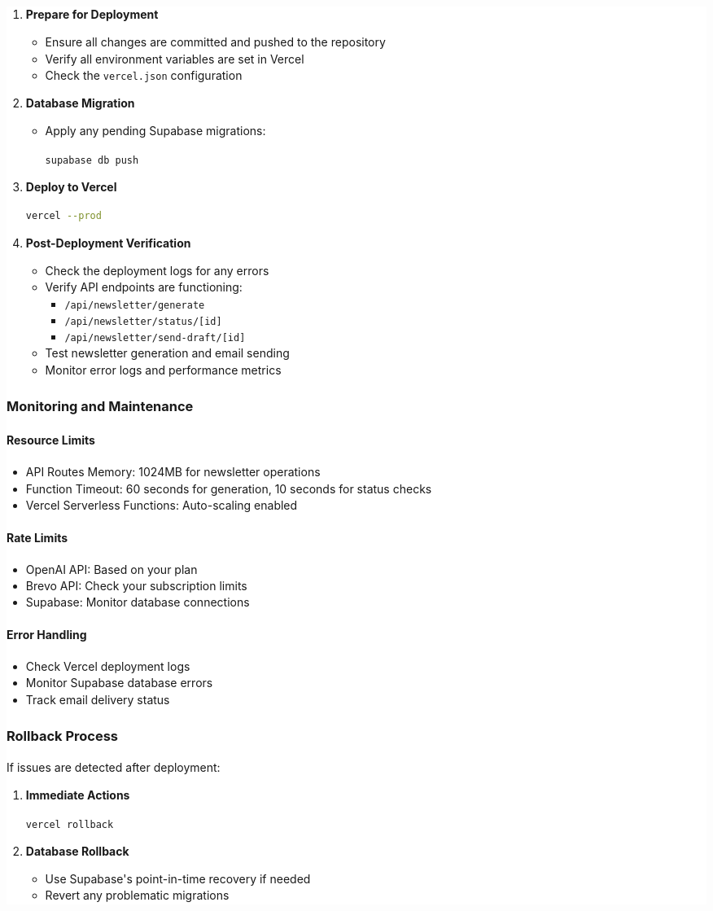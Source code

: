 1. **Prepare for Deployment**
   - Ensure all changes are committed and pushed to the repository
   - Verify all environment variables are set in Vercel
   - Check the `vercel.json` configuration

2. **Database Migration**
   - Apply any pending Supabase migrations:
     ```bash
     supabase db push
     ```

3. **Deploy to Vercel**
   ```bash
   vercel --prod
   ```

4. **Post-Deployment Verification**
   - Check the deployment logs for any errors
   - Verify API endpoints are functioning:
     - `/api/newsletter/generate`
     - `/api/newsletter/status/[id]`
     - `/api/newsletter/send-draft/[id]`
   - Test newsletter generation and email sending
   - Monitor error logs and performance metrics

### Monitoring and Maintenance

#### Resource Limits
- API Routes Memory: 1024MB for newsletter operations
- Function Timeout: 60 seconds for generation, 10 seconds for status checks
- Vercel Serverless Functions: Auto-scaling enabled

#### Rate Limits
- OpenAI API: Based on your plan
- Brevo API: Check your subscription limits
- Supabase: Monitor database connections

#### Error Handling
- Check Vercel deployment logs
- Monitor Supabase database errors
- Track email delivery status

### Rollback Process

If issues are detected after deployment:

1. **Immediate Actions**
   ```bash
   vercel rollback
   ```

2. **Database Rollback**
   - Use Supabase's point-in-time recovery if needed
   - Revert any problematic migrations
